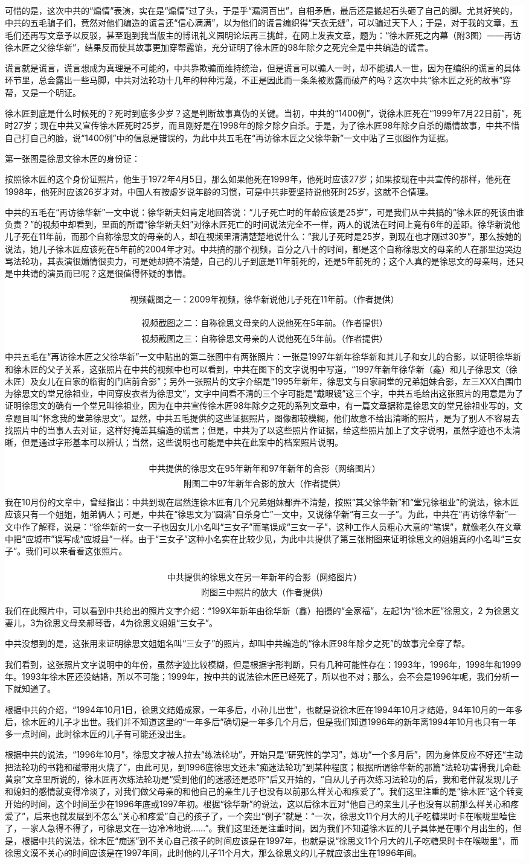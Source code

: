 <p>可惜的是，这次中共的“煽情”表演，实在是“煽情”过了头，于是乎“漏洞百出”，自相矛盾，最后还是搬起石头砸了自己的脚。尤其好笑的，中共的五毛骗子们，竟然对他们编造的谎言还“信心满满”，以为他们的谎言编织得“天衣无缝”，可以骗过天下人；于是，对于我的文章，五毛们还再写文章予以反驳，甚至跑到我当版主的博讯礼义园明论坛再三挑衅，在网上发表文章，题为：“徐木匠死之内幕（附3图）——再访徐木匠之父徐华新”，结果反而使其故事更加穿帮露馅，充分证明了徐木匠的98年除夕之死完全是中共编造的谎言。</p>
<p>谎言就是谎言，谎言想成为真理是不可能的，中共靠欺骗而维持统治，但是谎言可以骗人一时，却不能骗人一世，因为在编织的谎言的具体环节里，总会露出一些马脚，中共对法轮功十几年的种种污蔑，不正是因此而一条条被败露而破产的吗？这次中共“徐木匠之死的故事”穿帮，又是一个明证。</p>
<p>徐木匠到底是什么时候死的？死时到底多少岁？这是判断故事真伪的关键。当初，中共的“1400例”，说徐木匠死在“1999年7月22日前”，死时27岁；现在中共又宣传徐木匠死时25岁，而且刚好是在1998年的除夕除夕自杀。于是，为了徐木匠98年除夕自杀的煽情故事，中共不惜自己打自己的脸，说“1400例”中的信息是错误的，为此中共五毛在“再访徐木匠之父徐华新”一文中贴了三张图作为证据。</p>
<p>第一张图是徐思文徐木匠的身份证：</p>
<p>按照徐木匠的这个身份证照片，他生于1972年4月5日，那么如果他死在1999年，他死时应该27岁；如果按现在中共宣传的那样，他死在1998年，他死时应该26岁才对，中国人有按虚岁说年龄的习惯，可是中共非要坚持说他死时25岁，这就不合情理。</p>
<p>中共的五毛在“再访徐华新”一文中说：徐华新夫妇肯定地回答说：“儿子死亡时的年龄应该是25岁”，可是我们从中共搞的“徐木匠的死该由谁负责？”的视频中却看到，里面的所谓“徐华新夫妇”对徐木匠死亡的时间说法完全不一样，两人的说法在时间上竟有6年的差距。徐华新说他儿子死在11年前，而那个自称徐思文的母亲的人，却在视频里清清楚楚地说什么：“我儿子死时是25岁，到现在也才刚过30岁”，那么按她的说法，她儿子徐木匠应该死在5年前的2004年才对。中共搞的那个视频，百分之八十的时间，都是这个自称徐思文的母亲的人在那里边哭边骂法轮功，其表演很煽情很卖力，可是她却搞不清楚，自己的儿子到底是11年前死的，还是5年前死的；这个人真的是徐思文的母亲吗，还只是中共请的演员而已呢？这是很值得怀疑的事情。</p>
<p></p>
<div style="line-height: 90%; text-align: center;"><ahref="https://www.epochtimes.com/assets/uploads/2015/05/911080315001491.jpg"><br />
<img decoding="async" class="size-medium wp-image-7595915" title="" src="https://www.epochtimes.com/assets/uploads/2015/05/911080315001491-450x368.jpg" alt="" width="450" b="368" /></a><span class="bn12">视频截图之一：2009年视频，徐华新说他儿子死在11年前。（作者提供）</span></div>
<p></p>
<div style="line-height: 90%; text-align: center;"><ahref="https://www.epochtimes.com/assets/uploads/2015/05/911080315011491.jpg"><br />
<img decoding="async" class="size-medium wp-image-7595916" title="" src="https://www.epochtimes.com/assets/uploads/2015/05/911080315011491-450x323.jpg" alt="" width="450" b="323" /></a><span class="bn12">视频截图之二：自称徐思文母亲的人说他死在5年前。（作者提供）</span></div>
<div style="line-height: 90%; text-align: center;"><ahref="https://www.epochtimes.com/assets/uploads/2015/05/911080315021491.jpg"><br />
<img decoding="async" class="size-medium wp-image-7595917" title="" src="https://www.epochtimes.com/assets/uploads/2015/05/911080315021491-450x343.jpg" alt="" width="450" b="343" /></a><span class="bn12">视频截图之三：自称徐思文母亲的人说他死在5年前。（作者提供）</span></div>
<p>中共五毛在“再访徐木匠之父徐华新”一文中贴出的第二张图中有两张照片：一张是1997年新年徐华新和其儿子和女儿的合影，以证明徐华新和徐木匠的父子关系，这张照片在中共的视频中也可以看到，中共在图下的文字说明中写道，“1997年新年徐华新（鑫）和儿子徐思文（徐木匠）及女儿在自家的临街的门店前合影”；另外一张照片的文字介绍是“1995年新年，徐思文与自家祠堂的兄弟姐妹合影，左三XXX白围巾为徐思文的堂兄徐祖业，中间穿皮衣者为徐思文”，文字中间看不清的三个字可能是“戴眼镜”这三个字，中共五毛给出这张照片的用意是为了证明徐思文的确有一个堂兄叫徐祖业，因为在中共宣传徐木匠98年除夕之死的系列文章中，有一篇文章据称是徐思文的堂兄徐祖业写的，文章题目叫“怀念我的堂弟徐思文”。显然，中共五毛提供的这些证据照片，图像都较模糊，他们故意不给出清晰的照片，是为了别人不容易去找照片中的当事人去对证，这样好掩盖其编造的谎言；但是，中共为了以这些照片作证据，给这些照片加上了文字说明，虽然字迹也不太清晰，但是通过字形基本可以辨认；当然，这些说明也可能是中共在此案中的档案照片说明。</p>
<div style="line-height: 90%; text-align: center;"><ahref="https://www.epochtimes.com/assets/uploads/2015/05/911080315031491.jpg"><br />
<img decoding="async" class="size-medium wp-image-7595918" title="" src="https://www.epochtimes.com/assets/uploads/2015/05/911080315031491.jpg" alt="" width="293" b="403" /></a><span class="bn12">中共提供的徐思文在95年新年和97年新年的合影（网络图片）</span></div>
<div style="line-height: 90%; text-align: center;"><ahref="https://www.epochtimes.com/assets/uploads/2015/05/911080317431491.jpg"><br />
<img decoding="async" class="size-medium wp-image-7595919" title="" src="https://www.epochtimes.com/assets/uploads/2015/05/911080317431491-450x290.jpg" alt="" width="450" b="290" /></a><span class="bn12">附图二中97年新年合影的放大（作者提供）</span></div>
<p>我在10月份的文章中，曾经指出：中共到现在居然连徐木匠有几个兄弟姐妹都弄不清楚，按照“其父徐华新”和“堂兄徐祖业”的说法，徐木匠应该只有一个姐姐，姐弟俩人；可是，中共在“徐思文为“圆满”自杀身亡”一文中，又说徐华新“有三女一子”。为此，中共在“再访徐华新”一文中作了解释，说是：“徐华新的一女一子也因女儿小名叫“三女子”而笔误成“三女一子”，这种工作人员粗心大意的“笔误”，就像老久在文章中把“应城市”误写成“应城县”一样。由于“三女子”这种小名实在比较少见，为此中共提供了第三张附图来证明徐思文的姐姐真的小名叫“三女子”。我们可以来看看这张照片。</p>
<div style="line-height: 90%; text-align: center;"><ahref="https://www.epochtimes.com/assets/uploads/2015/05/911080317441491.jpg"><br />
<img decoding="async" class="size-medium wp-image-7595920" title="" src="https://www.epochtimes.com/assets/uploads/2015/05/911080317441491.jpg" alt="" width="293" b="403" /></a><span class="bn12">中共提供的徐思文在另一年新年的合影（网络图片）</span></div>
<div style="line-height: 90%; text-align: center;"><ahref="https://www.epochtimes.com/assets/uploads/2015/05/911080317451491.jpg"><br />
<img decoding="async" class="size-medium wp-image-7595921" title="" src="https://www.epochtimes.com/assets/uploads/2015/05/911080317451491-450x306.jpg" alt="" width="450" b="306" /></a><span class="bn12">附图三中照片的放大（作者提供）</span></div>
<p>我们在此照片中，可以看到中共给出的照片文字介绍：“199X年新年由徐华新（鑫）拍摄的“全家福”，左起1为“徐木匠”徐思文，2 为徐思文妻儿，3为徐思文母亲郝琴香，4为徐思文姐姐“三女子”。</p>
<p>中共没想到的是，这张用来证明徐思文姐姐名叫“三女子”的照片，却叫中共编造的“徐木匠98年除夕之死”的故事完全穿了帮。</p>
<p>我们看到，这张照片文字说明中的年份，虽然字迹比较模糊，但是根据字形判断，只有几种可能性存在：1993年，1996年，1998年和1999年。1993年徐木匠还没结婚，所以不可能；1999年，按中共的说法徐木匠已经死了，所以也不对；那么，会不会是1996年呢，我们分析一下就知道了。</p>
<p>根据中共的介绍，“1994年10月1日，徐思文结婚成家，一年多后，小孙儿出世”，也就是说徐木匠在1994年10月才结婚，94年10月的一年多后，徐木匠的儿子才出世。我们并不知道这里的“一年多后”确切是一年多几个月后，但是我们知道1996年的新年离1994年10月也只有一年多一点时间，此时徐木匠的儿子有可能还没出生。</p>
<p>根据中共的说法，“1996年10月”，徐思文才被人拉去“练法轮功”，开始只是“研究性的学习”，炼功“一个多月后”，因为身体反应不好还“主动把法轮功的书籍和磁带用火烧了”，由此可见，到1996底徐思文还未“痴迷法轮功”到某种程度；根据所谓徐华新的那篇“法轮功害得我儿命赴黄泉”文章里所说的，徐木匠再次练法轮功是“受到他们的迷惑还是恐吓”后又开始的，“自从儿子再次练习法轮功的后，我和老伴就发现儿子和媳妇的感情就变得冷淡了，对我们做父母亲的和他自己的亲生儿子也没有以前那么样关心和疼爱了”。我们这里注重的是“徐木匠”这个转变开始的时间，这个时间至少在1996年底或1997年初。根据“徐华新”的说法，这以后徐木匠对“他自己的亲生儿子也没有以前那么样关心和疼爱了”，后来也就发展到不怎么“关心和疼爱”自己的孩子了，一个突出“例子”就是：“一次，徐思文11个月大的儿子吃糖果时卡在喉咙里噎住了，一家人急得不得了，可徐思文在一边冷冷地说……”。我们这里还是注重时间，因为我们不知道徐木匠的儿子具体是在哪个月出生的，但是，根据中共的说法，徐木匠“痴迷”到不关心自己孩子的时间应该是在1997年，也就是说“徐思文11个月大的儿子吃糖果时卡在喉咙里”，而徐思文漠不关心的时间应该是在1997年间，此时他的儿子11个月大，那么徐思文的儿子就应该出生在1996年间。</p>